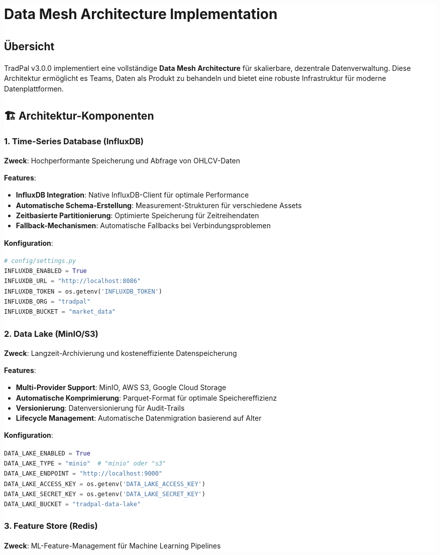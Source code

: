 # Data Mesh Architecture Implementation

## Übersicht

TradPal v3.0.0 implementiert eine vollständige **Data Mesh Architecture** für skalierbare, dezentrale Datenverwaltung. Diese Architektur ermöglicht es Teams, Daten als Produkt zu behandeln und bietet eine robuste Infrastruktur für moderne Datenplattformen.

## 🏗️ Architektur-Komponenten

### 1. Time-Series Database (InfluxDB)
**Zweck**: Hochperformante Speicherung und Abfrage von OHLCV-Daten

**Features**:
- **InfluxDB Integration**: Native InfluxDB-Client für optimale Performance
- **Automatische Schema-Erstellung**: Measurement-Strukturen für verschiedene Assets
- **Zeitbasierte Partitionierung**: Optimierte Speicherung für Zeitreihendaten
- **Fallback-Mechanismen**: Automatische Fallbacks bei Verbindungsproblemen

**Konfiguration**:
```python
# config/settings.py
INFLUXDB_ENABLED = True
INFLUXDB_URL = "http://localhost:8086"
INFLUXDB_TOKEN = os.getenv('INFLUXDB_TOKEN')
INFLUXDB_ORG = "tradpal"
INFLUXDB_BUCKET = "market_data"
```

### 2. Data Lake (MinIO/S3)
**Zweck**: Langzeit-Archivierung und kosteneffiziente Datenspeicherung

**Features**:
- **Multi-Provider Support**: MinIO, AWS S3, Google Cloud Storage
- **Automatische Komprimierung**: Parquet-Format für optimale Speichereffizienz
- **Versionierung**: Datenversionierung für Audit-Trails
- **Lifecycle Management**: Automatische Datenmigration basierend auf Alter

**Konfiguration**:
```python
DATA_LAKE_ENABLED = True
DATA_LAKE_TYPE = "minio"  # "minio" oder "s3"
DATA_LAKE_ENDPOINT = "http://localhost:9000"
DATA_LAKE_ACCESS_KEY = os.getenv('DATA_LAKE_ACCESS_KEY')
DATA_LAKE_SECRET_KEY = os.getenv('DATA_LAKE_SECRET_KEY')
DATA_LAKE_BUCKET = "tradpal-data-lake"
```

### 3. Feature Store (Redis)
**Zweck**: ML-Feature-Management für Machine Learning Pipelines

